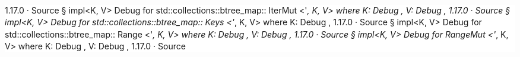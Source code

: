 1.17.0
·
Source
§
impl<K, V>
Debug
for std::collections::btree_map::
IterMut
<'_, K, V>
where
    K:
Debug
,
    V:
Debug
,
1.17.0
·
Source
§
impl<K, V>
Debug
for std::collections::btree_map::
Keys
<'_, K, V>
where
    K:
Debug
,
1.17.0
·
Source
§
impl<K, V>
Debug
for std::collections::btree_map::
Range
<'_, K, V>
where
    K:
Debug
,
    V:
Debug
,
1.17.0
·
Source
§
impl<K, V>
Debug
for
RangeMut
<'_, K, V>
where
    K:
Debug
,
    V:
Debug
,
1.17.0
·
Source